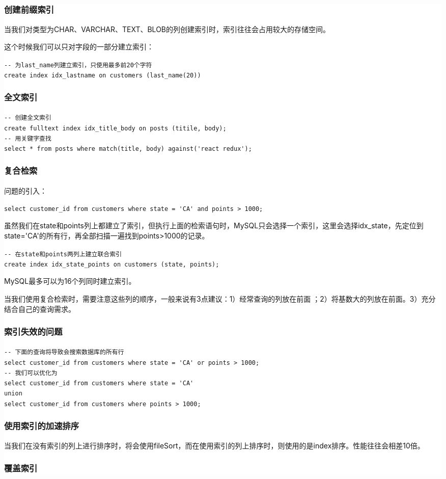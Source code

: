 ### 创建前缀索引

当我们对类型为CHAR、VARCHAR、TEXT、BLOB的列创建索引时，索引往往会占用较大的存储空间。

这个时候我们可以只对字段的一部分建立索引：

```mysql
-- 为last_name列建立索引，只使用最多前20个字符
create index idx_lastname on customers (last_name(20))
```

### 全文索引

 ```mysql
 -- 创建全文索引
 create fulltext index idx_title_body on posts (titile, body);
 -- 用关键字查找
 select * from posts where match(title, body) against('react redux');
 ```

### 复合检索

问题的引入：

```mysql
select customer_id from customers where state = 'CA' and points > 1000;
```

虽然我们在state和points列上都建立了索引，但执行上面的检索语句时，MySQL只会选择一个索引，这里会选择idx_state，先定位到state='CA'的所有行，再全部扫描一遍找到points>1000的记录。

```mysql
-- 在state和points两列上建立联合索引
create index idx_state_points on customers (state, points);
```

MySQL最多可以为16个列同时建立索引。

当我们使用复合检索时，需要注意这些列的顺序，一般来说有3点建议：1）经常查询的列放在前面 ；2）将基数大的列放在前面。3）充分结合自己的查询需求。

### 索引失效的问题

```mysql
-- 下面的查询将导致会搜索数据库的所有行
select customer_id from customers where state = 'CA' or points > 1000;
-- 我们可以优化为
select customer_id from customers where state = 'CA'
union
select customer_id from customers where points > 1000;
```

### 使用索引的加速排序

当我们在没有索引的列上进行排序时，将会使用fileSort，而在使用索引的列上排序时，则使用的是index排序。性能往往会相差10倍。

### 覆盖索引
